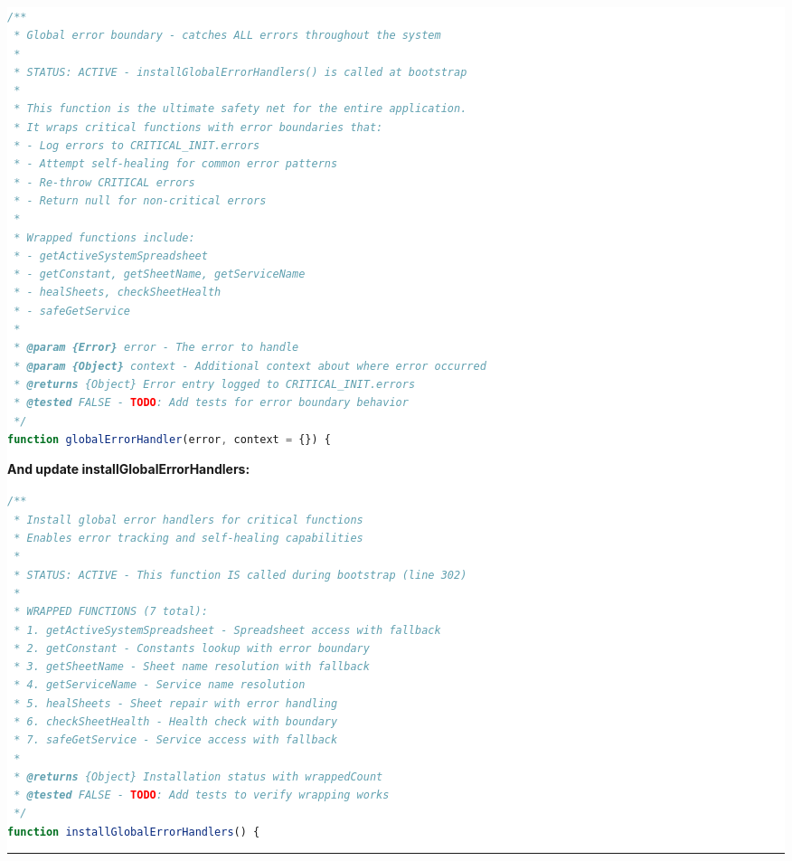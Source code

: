 ```javascript
/**
 * Global error boundary - catches ALL errors throughout the system
 *
 * STATUS: ACTIVE - installGlobalErrorHandlers() is called at bootstrap
 *
 * This function is the ultimate safety net for the entire application.
 * It wraps critical functions with error boundaries that:
 * - Log errors to CRITICAL_INIT.errors
 * - Attempt self-healing for common error patterns
 * - Re-throw CRITICAL errors
 * - Return null for non-critical errors
 *
 * Wrapped functions include:
 * - getActiveSystemSpreadsheet
 * - getConstant, getSheetName, getServiceName
 * - healSheets, checkSheetHealth
 * - safeGetService
 *
 * @param {Error} error - The error to handle
 * @param {Object} context - Additional context about where error occurred
 * @returns {Object} Error entry logged to CRITICAL_INIT.errors
 * @tested FALSE - TODO: Add tests for error boundary behavior
 */
function globalErrorHandler(error, context = {}) {
```

**And update installGlobalErrorHandlers:**

```javascript
/**
 * Install global error handlers for critical functions
 * Enables error tracking and self-healing capabilities
 *
 * STATUS: ACTIVE - This function IS called during bootstrap (line 302)
 *
 * WRAPPED FUNCTIONS (7 total):
 * 1. getActiveSystemSpreadsheet - Spreadsheet access with fallback
 * 2. getConstant - Constants lookup with error boundary
 * 3. getSheetName - Sheet name resolution with fallback
 * 4. getServiceName - Service name resolution
 * 5. healSheets - Sheet repair with error handling
 * 6. checkSheetHealth - Health check with boundary
 * 7. safeGetService - Service access with fallback
 *
 * @returns {Object} Installation status with wrappedCount
 * @tested FALSE - TODO: Add tests to verify wrapping works
 */
function installGlobalErrorHandlers() {
```

---

